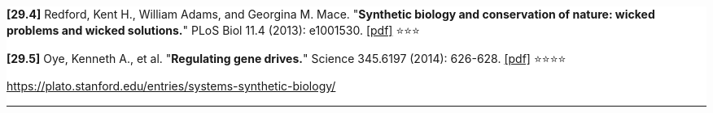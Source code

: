 **[29.4]** Redford, Kent H., William Adams, and Georgina M. Mace. "**Synthetic biology and conservation of nature: wicked problems and wicked solutions.**" PLoS Biol 11.4 (2013): e1001530. [[pdf]](https://github.com/crimsonigem/synthetic-biology-roadmap/raw/master/papers/synthetic-biology-and-conservation-of-nature-wicked-problems-and-wicked-solutions-2013.pdf) :star::star::star:

**[29.5]** Oye, Kenneth A., et al. "**Regulating gene drives.**" Science 345.6197 (2014): 626-628. [[pdf]](https://github.com/crimsonigem/synthetic-biology-roadmap/raw/master/papers/regulating-gene-drives-2014.pdf) :star::star::star::star:

https://plato.stanford.edu/entries/systems-synthetic-biology/

---
